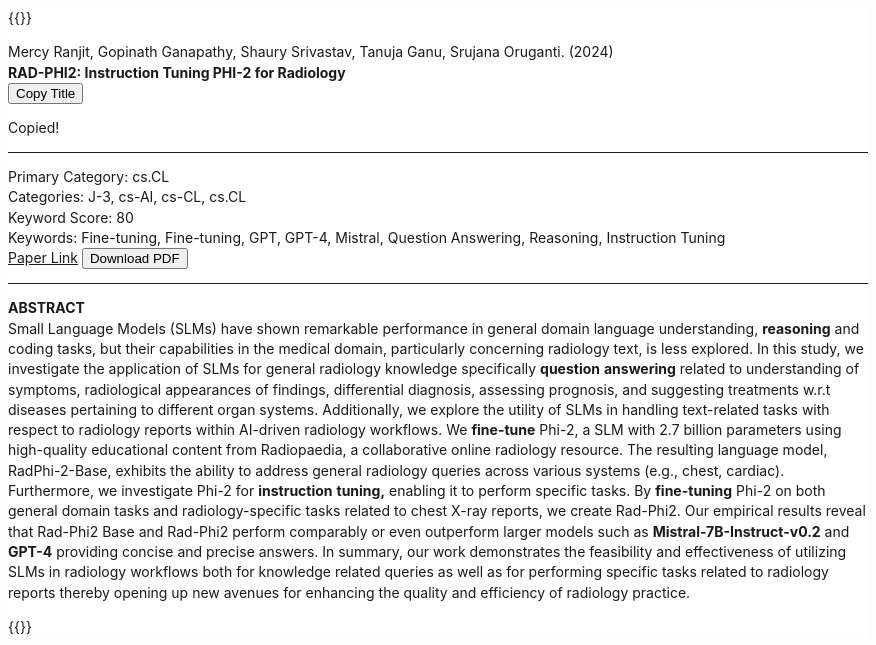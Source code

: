 {{<citation>}}

Mercy Ranjit, Gopinath Ganapathy, Shaury Srivastav, Tanuja Ganu, Srujana Oruganti. (2024)  
**RAD-PHI2: Instruction Tuning PHI-2 for Radiology**
<br/>
<button class="copy-to-clipboard" title="RAD-PHI2: Instruction Tuning PHI-2 for Radiology" index=7>
  <span class="copy-to-clipboard-item">Copy Title<span>
</button>
<div class="toast toast-copied toast-index-7 align-items-center text-bg-secondary border-0 position-absolute top-0 end-0" role="alert" aria-live="assertive" aria-atomic="true">
  <div class="d-flex">
    <div class="toast-body">
      Copied!
    </div>
  </div>
</div>

---
Primary Category: cs.CL  
Categories: J-3, cs-AI, cs-CL, cs.CL  
Keyword Score: 80  
Keywords: Fine-tuning, Fine-tuning, GPT, GPT-4, Mistral, Question Answering, Reasoning, Instruction Tuning  
<a type="button" class="btn btn-outline-primary" href="http://arxiv.org/abs/2403.09725v1" target="_blank" >Paper Link</a>
<button type="button" class="btn btn-outline-primary download-pdf" url="https://arxiv.org/pdf/2403.09725v1.pdf" filename="2403.09725v1.pdf">Download PDF</button>

---


**ABSTRACT**  
Small Language Models (SLMs) have shown remarkable performance in general domain language understanding, <b>reasoning</b> and coding tasks, but their capabilities in the medical domain, particularly concerning radiology text, is less explored. In this study, we investigate the application of SLMs for general radiology knowledge specifically <b>question</b> <b>answering</b> related to understanding of symptoms, radiological appearances of findings, differential diagnosis, assessing prognosis, and suggesting treatments w.r.t diseases pertaining to different organ systems. Additionally, we explore the utility of SLMs in handling text-related tasks with respect to radiology reports within AI-driven radiology workflows. We <b>fine-tune</b> Phi-2, a SLM with 2.7 billion parameters using high-quality educational content from Radiopaedia, a collaborative online radiology resource. The resulting language model, RadPhi-2-Base, exhibits the ability to address general radiology queries across various systems (e.g., chest, cardiac). Furthermore, we investigate Phi-2 for <b>instruction</b> <b>tuning,</b> enabling it to perform specific tasks. By <b>fine-tuning</b> Phi-2 on both general domain tasks and radiology-specific tasks related to chest X-ray reports, we create Rad-Phi2. Our empirical results reveal that Rad-Phi2 Base and Rad-Phi2 perform comparably or even outperform larger models such as <b>Mistral-7B-Instruct-v0.2</b> and <b>GPT-4</b> providing concise and precise answers. In summary, our work demonstrates the feasibility and effectiveness of utilizing SLMs in radiology workflows both for knowledge related queries as well as for performing specific tasks related to radiology reports thereby opening up new avenues for enhancing the quality and efficiency of radiology practice.

{{</citation>}}

